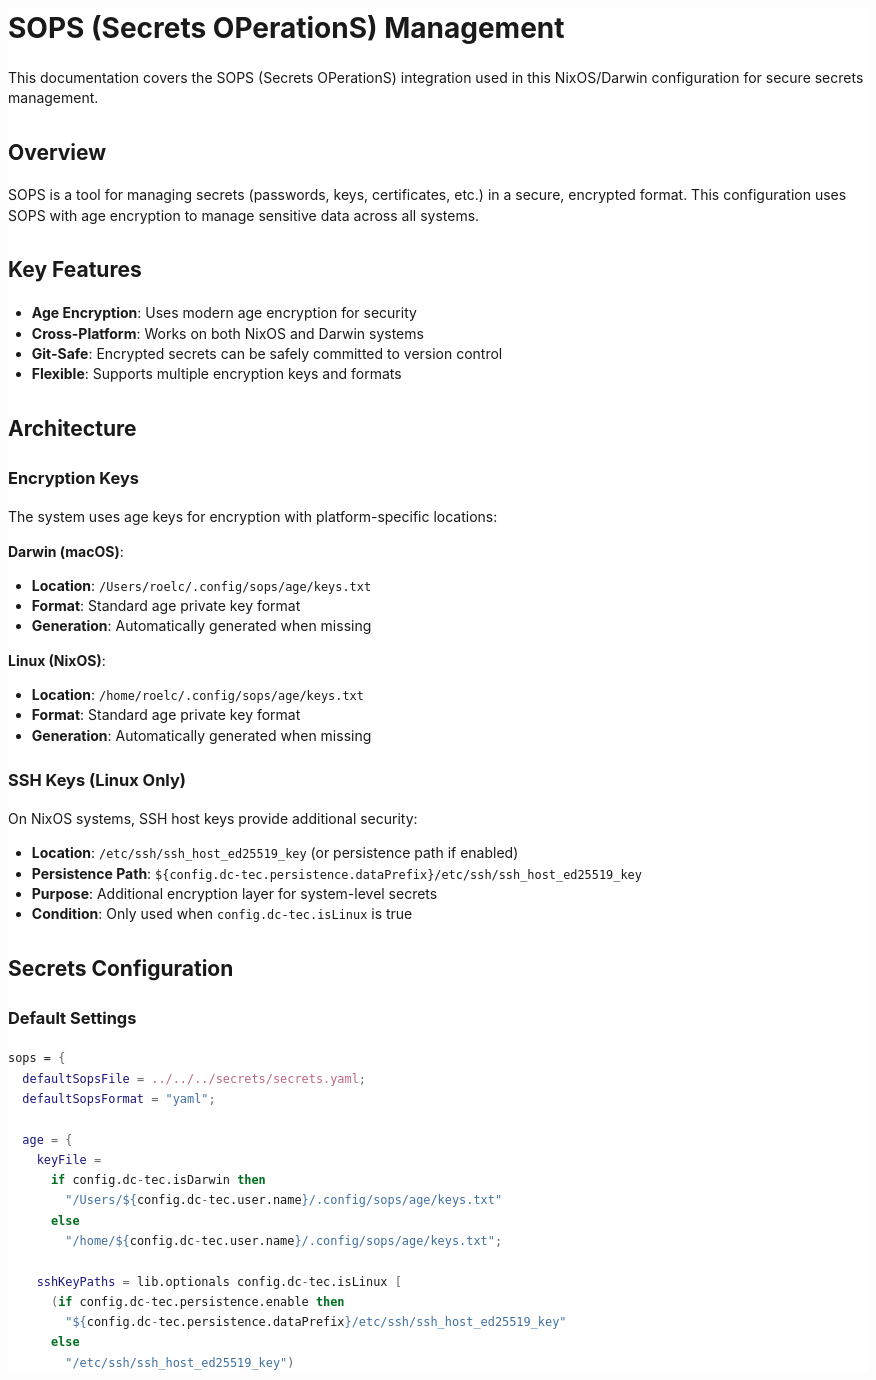 # SOPS (Secrets OPerationS) Management

This documentation covers the SOPS (Secrets OPerationS) integration used in this NixOS/Darwin configuration for secure secrets management.

## Overview

SOPS is a tool for managing secrets (passwords, keys, certificates, etc.) in a secure, encrypted format. This configuration uses SOPS with age encryption to manage sensitive data across all systems.

## Key Features

- **Age Encryption**: Uses modern age encryption for security
- **Cross-Platform**: Works on both NixOS and Darwin systems
- **Git-Safe**: Encrypted secrets can be safely committed to version control
- **Flexible**: Supports multiple encryption keys and formats

## Architecture

### Encryption Keys

The system uses age keys for encryption with platform-specific locations:

**Darwin (macOS)**:
- **Location**: `/Users/roelc/.config/sops/age/keys.txt`
- **Format**: Standard age private key format
- **Generation**: Automatically generated when missing

**Linux (NixOS)**:
- **Location**: `/home/roelc/.config/sops/age/keys.txt`
- **Format**: Standard age private key format
- **Generation**: Automatically generated when missing

### SSH Keys (Linux Only)

On NixOS systems, SSH host keys provide additional security:

- **Location**: `/etc/ssh/ssh_host_ed25519_key` (or persistence path if enabled)
- **Persistence Path**: `${config.dc-tec.persistence.dataPrefix}/etc/ssh/ssh_host_ed25519_key`
- **Purpose**: Additional encryption layer for system-level secrets
- **Condition**: Only used when `config.dc-tec.isLinux` is true

## Secrets Configuration

### Default Settings

```nix
sops = {
  defaultSopsFile = ../../../secrets/secrets.yaml;
  defaultSopsFormat = "yaml";
  
  age = {
    keyFile = 
      if config.dc-tec.isDarwin then
        "/Users/${config.dc-tec.user.name}/.config/sops/age/keys.txt"
      else
        "/home/${config.dc-tec.user.name}/.config/sops/age/keys.txt";
    
    sshKeyPaths = lib.optionals config.dc-tec.isLinux [
      (if config.dc-tec.persistence.enable then
        "${config.dc-tec.persistence.dataPrefix}/etc/ssh/ssh_host_ed25519_key"
      else
        "/etc/ssh/ssh_host_ed25519_key")
```